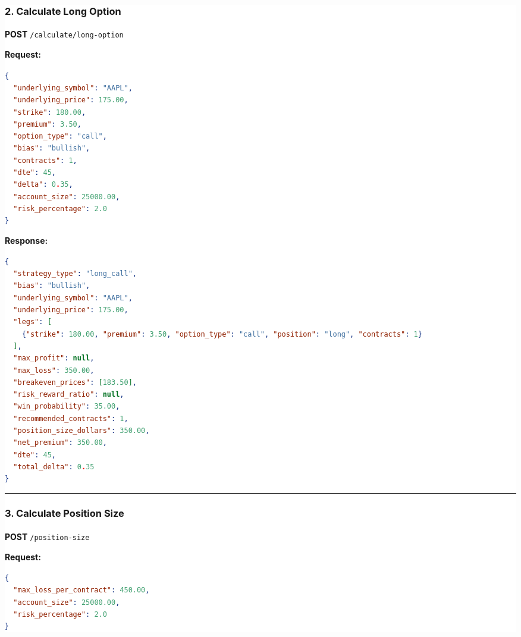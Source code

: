 
### 2. Calculate Long Option

**POST** `/calculate/long-option`

**Request:**
```json
{
  "underlying_symbol": "AAPL",
  "underlying_price": 175.00,
  "strike": 180.00,
  "premium": 3.50,
  "option_type": "call",
  "bias": "bullish",
  "contracts": 1,
  "dte": 45,
  "delta": 0.35,
  "account_size": 25000.00,
  "risk_percentage": 2.0
}
```

**Response:**
```json
{
  "strategy_type": "long_call",
  "bias": "bullish",
  "underlying_symbol": "AAPL",
  "underlying_price": 175.00,
  "legs": [
    {"strike": 180.00, "premium": 3.50, "option_type": "call", "position": "long", "contracts": 1}
  ],
  "max_profit": null,
  "max_loss": 350.00,
  "breakeven_prices": [183.50],
  "risk_reward_ratio": null,
  "win_probability": 35.00,
  "recommended_contracts": 1,
  "position_size_dollars": 350.00,
  "net_premium": 350.00,
  "dte": 45,
  "total_delta": 0.35
}
```

---

### 3. Calculate Position Size

**POST** `/position-size`

**Request:**
```json
{
  "max_loss_per_contract": 450.00,
  "account_size": 25000.00,
  "risk_percentage": 2.0
}
```
